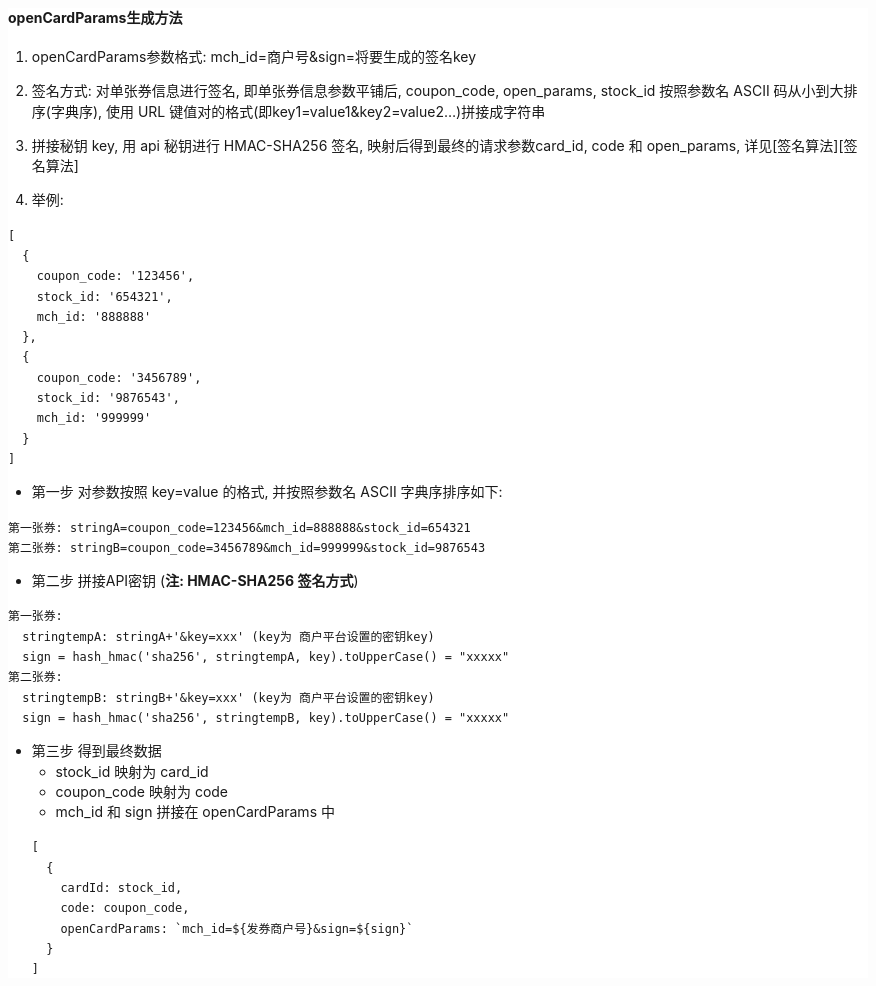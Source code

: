 #### openCardParams生成方法
1. openCardParams参数格式: mch_id=商户号&sign=将要生成的签名key
2. 签名方式: 对单张券信息进行签名, 即单张券信息参数平铺后, coupon_code, open_params, stock_id 按照参数名 ASCII 码从小到大排序(字典序), 使用 URL 键值对的格式(即key1=value1&key2=value2…)拼接成字符串
3. 拼接秘钥 key, 用 api 秘钥进行 HMAC-SHA256 签名, 映射后得到最终的请求参数card_id, code 和 open_params, 详见[签名算法][签名算法]

4. 举例: 
```
[
  {
    coupon_code: '123456',
    stock_id: '654321',
    mch_id: '888888'
  },
  {
    coupon_code: '3456789',
    stock_id: '9876543',
    mch_id: '999999'
  }
]
```
  + 第一步 对参数按照 key=value 的格式, 并按照参数名 ASCII 字典序排序如下:
  ```
  第一张券: stringA=coupon_code=123456&mch_id=888888&stock_id=654321
  第二张券: stringB=coupon_code=3456789&mch_id=999999&stock_id=9876543
  ```
  + 第二步 拼接API密钥 (**注: HMAC-SHA256 签名方式**)
  ```
  第一张券: 
    stringtempA: stringA+'&key=xxx' (key为 商户平台设置的密钥key)
    sign = hash_hmac('sha256', stringtempA, key).toUpperCase() = "xxxxx"
  第二张券: 
    stringtempB: stringB+'&key=xxx' (key为 商户平台设置的密钥key)
    sign = hash_hmac('sha256', stringtempB, key).toUpperCase() = "xxxxx"
  ```
  + 第三步 得到最终数据
    - stock_id 映射为 card_id
    - coupon_code 映射为 code
    - mch_id 和 sign 拼接在 openCardParams 中
    ```
    [
      {
        cardId: stock_id,
        code: coupon_code,
        openCardParams: `mch_id=${发券商户号}&sign=${sign}`
      }
    ]
    ```



[^注]: 必须在微信环境中(微信内置浏览器)
[插件文档]: https://pay.weixin.qq.com/wiki/doc/apiv3/wxpay/marketing/miniprogram/chapter3_1.shtml#top
[JS-SDK文档]: https://developers.weixin.qq.com/doc/offiaccount/OA_Web_Apps/JS-SDK.html
[签名算法]: https://pay.weixin.qq.com/wiki/doc/api/micropay.php?chapter=4_3
[开放标签]: https://developers.weixin.qq.com/doc/offiaccount/OA_Web_Apps/Wechat_Open_Tag.html
[开放标签js]: http://res2.wx.qq.com/open/js/jweixin-1.6.0.js
[签名算法]: https://developers.weixin.qq.com/doc/offiaccount/OA_Web_Apps/JS-SDK.html#62
[url参数]: https://developers.weixin.qq.com/doc/offiaccount/OA_Web_Apps/Wechat_webpage_authorization.html
[V2签名规则]: https://pay.weixin.qq.com/wiki/doc/api/micropay.php?chapter=4_3
[查询n张券]: https://pay.weixin.qq.com/wiki/doc/apiv3/wxpay/marketing/busifavor/chapter3_4.shtml
[查询单张券]: https://pay.weixin.qq.com/wiki/doc/apiv3/wxpay/marketing/busifavor/chapter3_5.shtml
